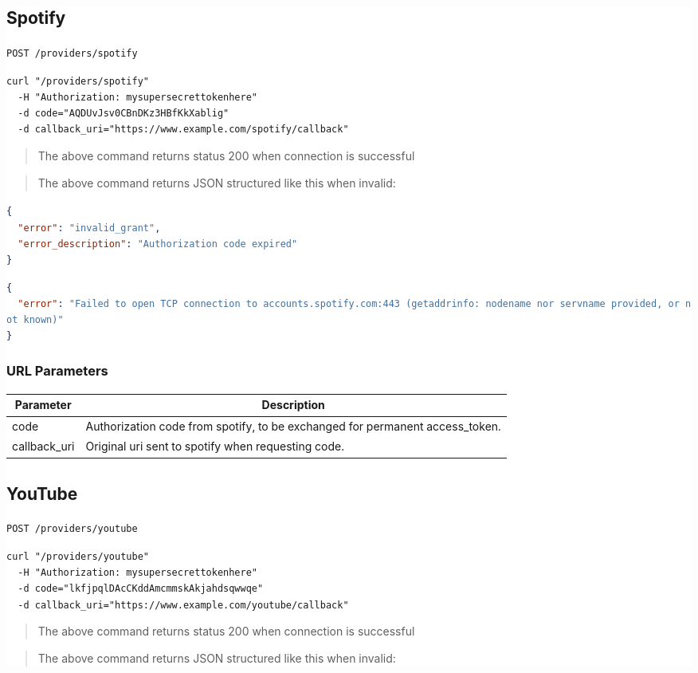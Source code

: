 ## Spotify

`POST /providers/spotify`

```shell
curl "/providers/spotify"
  -H "Authorization: mysupersecrettokenhere"
  -d code="AQDUvJsv0CBnDKz3HBfKkXablig"
  -d callback_uri="https://www.example.com/spotify/callback"
```

> The above command returns status 200 when connection is successful

```json
```

> The above command returns JSON structured like this when invalid:

```json
{
  "error": "invalid_grant",
  "error_description": "Authorization code expired"
}
```

```json
{
  "error": "Failed to open TCP connection to accounts.spotify.com:443 (getaddrinfo: nodename nor servname provided, or not known)"
}
```

### URL Parameters

Parameter | Description
--------- | -----------
code | Authorization code from spotify, to be exchanged for permanent access_token.
callback_uri | Original uri sent to spotify when requesting code.


## YouTube

`POST /providers/youtube`

```shell
curl "/providers/youtube"
  -H "Authorization: mysupersecrettokenhere"
  -d code="lkfjpqlDAcCKddAmcmmskAkjahdsqwwqe"
  -d callback_uri="https://www.example.com/youtube/callback"
```

> The above command returns status 200 when connection is successful

```json
```

> The above command returns JSON structured like this when invalid:
